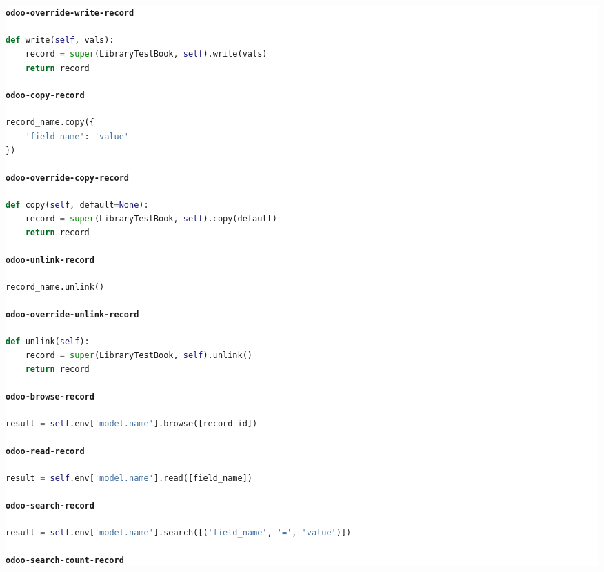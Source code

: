 #### `odoo-override-write-record`

```python
def write(self, vals):
    record = super(LibraryTestBook, self).write(vals)
    return record
```

#### `odoo-copy-record`

```python
record_name.copy({
    'field_name': 'value'
})
```

#### `odoo-override-copy-record`

```python
def copy(self, default=None):
    record = super(LibraryTestBook, self).copy(default)
    return record
```

#### `odoo-unlink-record`

```python
record_name.unlink()
```

#### `odoo-override-unlink-record`

```python
def unlink(self):
    record = super(LibraryTestBook, self).unlink()
    return record
```

#### `odoo-browse-record`

```python
result = self.env['model.name'].browse([record_id])
```

#### `odoo-read-record`

```python
result = self.env['model.name'].read([field_name])
```

#### `odoo-search-record`

```python
result = self.env['model.name'].search([('field_name', '=', 'value')])
```

#### `odoo-search-count-record`

